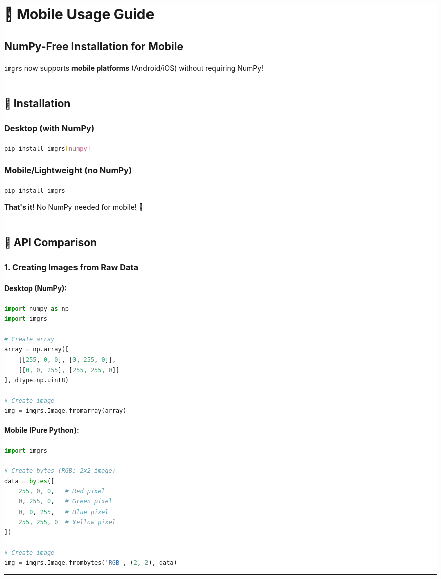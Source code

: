 # 📱 Mobile Usage Guide

## NumPy-Free Installation for Mobile

`imgrs` now supports **mobile platforms** (Android/iOS) without requiring NumPy!

---

## 🚀 Installation

### Desktop (with NumPy)
```bash
pip install imgrs[numpy]
```

### Mobile/Lightweight (no NumPy)
```bash
pip install imgrs
```

**That's it!** No NumPy needed for mobile! 🎉

---

## 📝 API Comparison

### 1. Creating Images from Raw Data

#### Desktop (NumPy):
```python
import numpy as np
import imgrs

# Create array
array = np.array([
    [[255, 0, 0], [0, 255, 0]],
    [[0, 0, 255], [255, 255, 0]]
], dtype=np.uint8)

# Create image
img = imgrs.Image.fromarray(array)
```

#### Mobile (Pure Python):
```python
import imgrs

# Create bytes (RGB: 2x2 image)
data = bytes([
    255, 0, 0,   # Red pixel
    0, 255, 0,   # Green pixel
    0, 0, 255,   # Blue pixel
    255, 255, 0  # Yellow pixel
])

# Create image
img = imgrs.Image.frombytes('RGB', (2, 2), data)
```

---